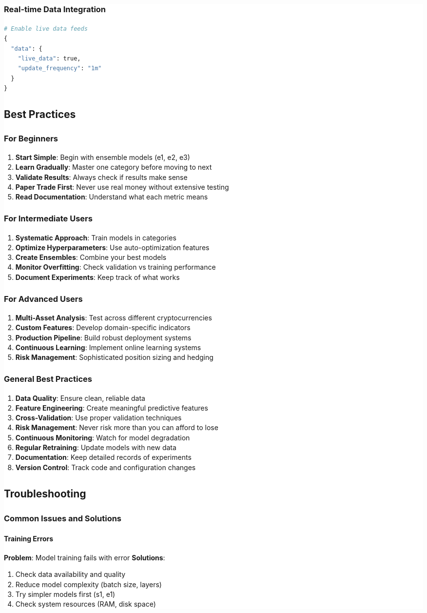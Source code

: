### Real-time Data Integration
```python
# Enable live data feeds
{
  "data": {
    "live_data": true,
    "update_frequency": "1m"
  }
}
```

## Best Practices

### For Beginners
1. **Start Simple**: Begin with ensemble models (e1, e2, e3)
2. **Learn Gradually**: Master one category before moving to next
3. **Validate Results**: Always check if results make sense
4. **Paper Trade First**: Never use real money without extensive testing
5. **Read Documentation**: Understand what each metric means

### For Intermediate Users
1. **Systematic Approach**: Train models in categories
2. **Optimize Hyperparameters**: Use auto-optimization features
3. **Create Ensembles**: Combine your best models
4. **Monitor Overfitting**: Check validation vs training performance
5. **Document Experiments**: Keep track of what works

### For Advanced Users
1. **Multi-Asset Analysis**: Test across different cryptocurrencies
2. **Custom Features**: Develop domain-specific indicators
3. **Production Pipeline**: Build robust deployment systems
4. **Continuous Learning**: Implement online learning systems
5. **Risk Management**: Sophisticated position sizing and hedging

### General Best Practices
1. **Data Quality**: Ensure clean, reliable data
2. **Feature Engineering**: Create meaningful predictive features
3. **Cross-Validation**: Use proper validation techniques
4. **Risk Management**: Never risk more than you can afford to lose
5. **Continuous Monitoring**: Watch for model degradation
6. **Regular Retraining**: Update models with new data
7. **Documentation**: Keep detailed records of experiments
8. **Version Control**: Track code and configuration changes

## Troubleshooting

### Common Issues and Solutions

#### Training Errors
**Problem**: Model training fails with error
**Solutions**:
1. Check data availability and quality
2. Reduce model complexity (batch size, layers)
3. Try simpler models first (s1, e1)
4. Check system resources (RAM, disk space)

